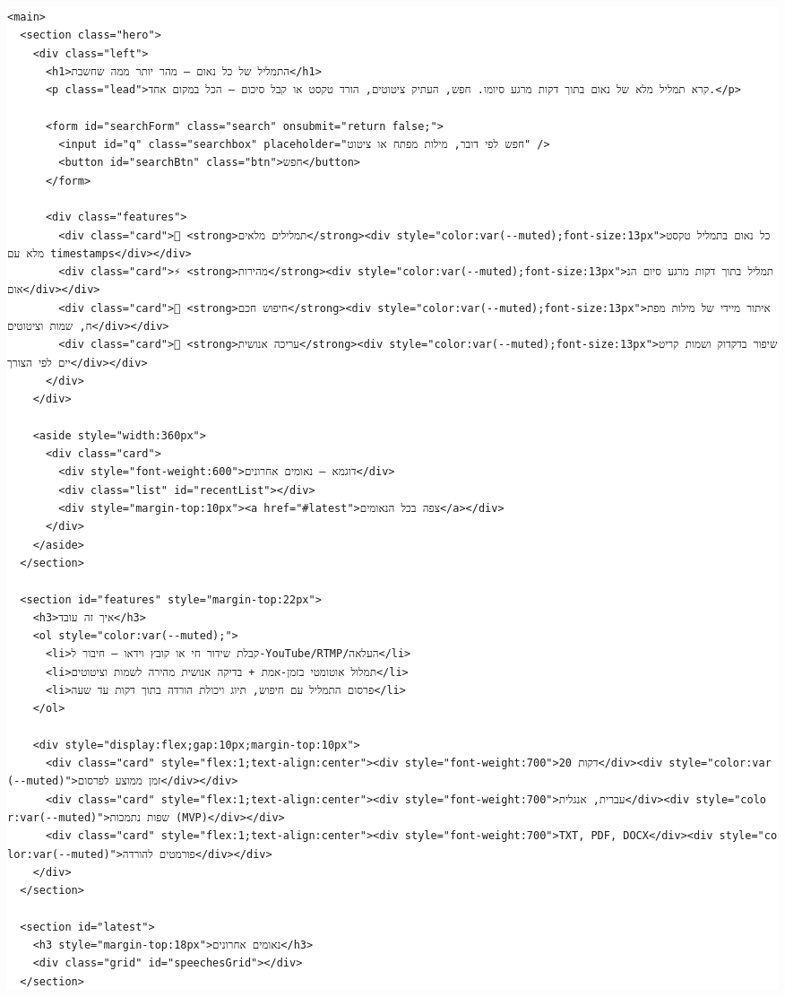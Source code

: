     <main>
      <section class="hero">
        <div class="left">
          <h1>התמליל של כל נאום — מהר יותר ממה שחשבת</h1>
          <p class="lead">קרא תמליל מלא של נאום בתוך דקות מרגע סיומו. חפש, העתיק ציטוטים, הורד טקסט או קבל סיכום — הכל במקום אחד.</p>

          <form id="searchForm" class="search" onsubmit="return false;">
            <input id="q" class="searchbox" placeholder="חפש לפי דובר, מילות מפתח או ציטוט" />
            <button id="searchBtn" class="btn">חפש</button>
          </form>

          <div class="features">
            <div class="card">📄 <strong>תמלילים מלאים</strong><div style="color:var(--muted);font-size:13px">כל נאום בתמליל טקסט מלא עם timestamps</div></div>
            <div class="card">⚡ <strong>מהירות</strong><div style="color:var(--muted);font-size:13px">תמליל בתוך דקות מרגע סיום הנאום</div></div>
            <div class="card">🔎 <strong>חיפוש חכם</strong><div style="color:var(--muted);font-size:13px">איתור מיידי של מילות מפתח, שמות וציטוטים</div></div>
            <div class="card">📝 <strong>עריכה אנושית</strong><div style="color:var(--muted);font-size:13px">שיפור בדקדוק ושמות קריטיים לפי הצורך</div></div>
          </div>
        </div>

        <aside style="width:360px">
          <div class="card">
            <div style="font-weight:600">דוגמא — נאומים אחרונים</div>
            <div class="list" id="recentList"></div>
            <div style="margin-top:10px"><a href="#latest">צפה בכל הנאומים</a></div>
          </div>
        </aside>
      </section>

      <section id="features" style="margin-top:22px">
        <h3>איך זה עובד</h3>
        <ol style="color:var(--muted);">
          <li>קבלת שידור חי או קובץ וידאו — חיבור ל-YouTube/RTMP/העלאה</li>
          <li>תמלול אוטומטי בזמן-אמת + בדיקה אנושית מהירה לשמות וציטוטים</li>
          <li>פרסום התמליל עם חיפוש, תיוג ויכולת הורדה בתוך דקות עד שעה</li>
        </ol>

        <div style="display:flex;gap:10px;margin-top:10px">
          <div class="card" style="flex:1;text-align:center"><div style="font-weight:700">20 דקות</div><div style="color:var(--muted)">זמן ממוצע לפרסום</div></div>
          <div class="card" style="flex:1;text-align:center"><div style="font-weight:700">עברית, אנגלית</div><div style="color:var(--muted)">שפות נתמכות (MVP)</div></div>
          <div class="card" style="flex:1;text-align:center"><div style="font-weight:700">TXT, PDF, DOCX</div><div style="color:var(--muted)">פורמטים להורדה</div></div>
        </div>
      </section>

      <section id="latest">
        <h3 style="margin-top:18px">נאומים אחרונים</h3>
        <div class="grid" id="speechesGrid"></div>
      </section>
